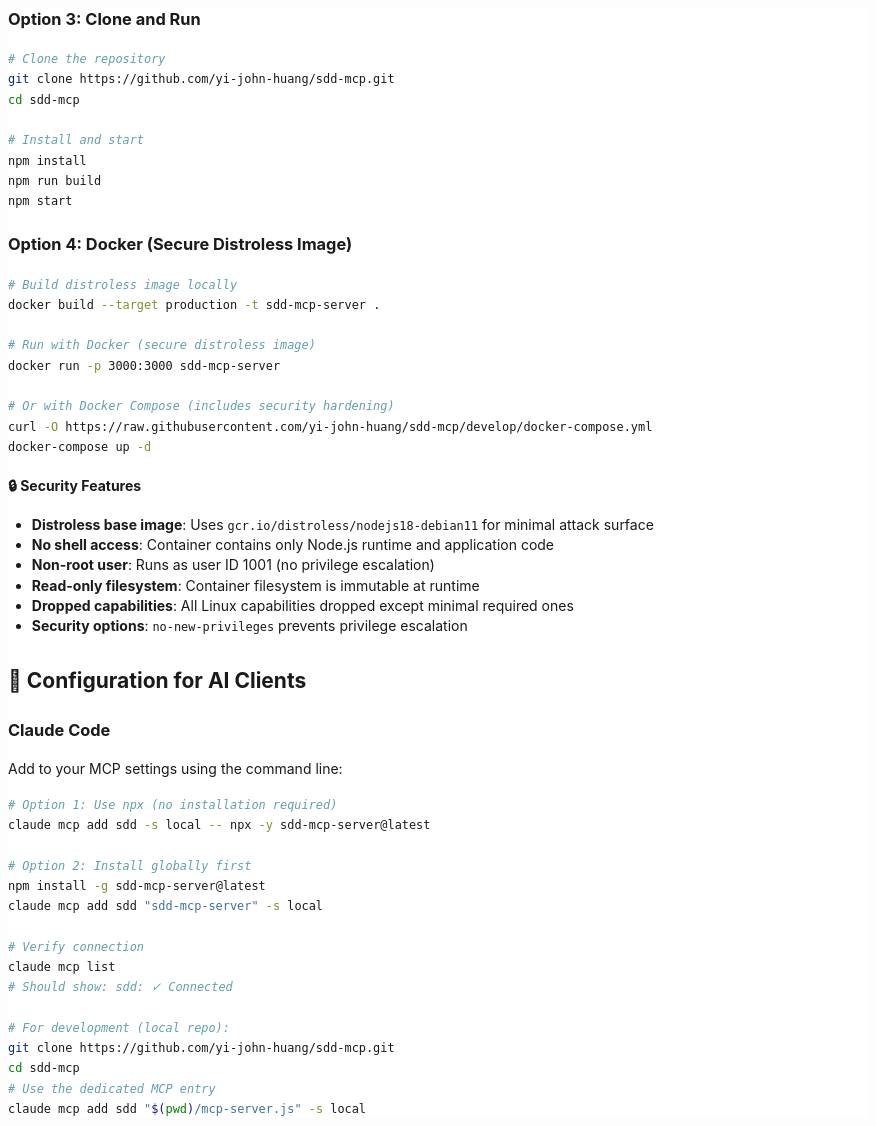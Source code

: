### Option 3: Clone and Run
```bash
# Clone the repository
git clone https://github.com/yi-john-huang/sdd-mcp.git
cd sdd-mcp

# Install and start
npm install
npm run build
npm start
```

### Option 4: Docker (Secure Distroless Image)
```bash
# Build distroless image locally
docker build --target production -t sdd-mcp-server .

# Run with Docker (secure distroless image)
docker run -p 3000:3000 sdd-mcp-server

# Or with Docker Compose (includes security hardening)
curl -O https://raw.githubusercontent.com/yi-john-huang/sdd-mcp/develop/docker-compose.yml
docker-compose up -d
```

#### 🔒 Security Features
- **Distroless base image**: Uses `gcr.io/distroless/nodejs18-debian11` for minimal attack surface
- **No shell access**: Container contains only Node.js runtime and application code
- **Non-root user**: Runs as user ID 1001 (no privilege escalation)
- **Read-only filesystem**: Container filesystem is immutable at runtime
- **Dropped capabilities**: All Linux capabilities dropped except minimal required ones
- **Security options**: `no-new-privileges` prevents privilege escalation

## 🔧 Configuration for AI Clients

### Claude Code
Add to your MCP settings using the command line:
```bash
# Option 1: Use npx (no installation required)
claude mcp add sdd -s local -- npx -y sdd-mcp-server@latest

# Option 2: Install globally first
npm install -g sdd-mcp-server@latest
claude mcp add sdd "sdd-mcp-server" -s local

# Verify connection
claude mcp list
# Should show: sdd: ✓ Connected

# For development (local repo):
git clone https://github.com/yi-john-huang/sdd-mcp.git
cd sdd-mcp
# Use the dedicated MCP entry
claude mcp add sdd "$(pwd)/mcp-server.js" -s local
```
